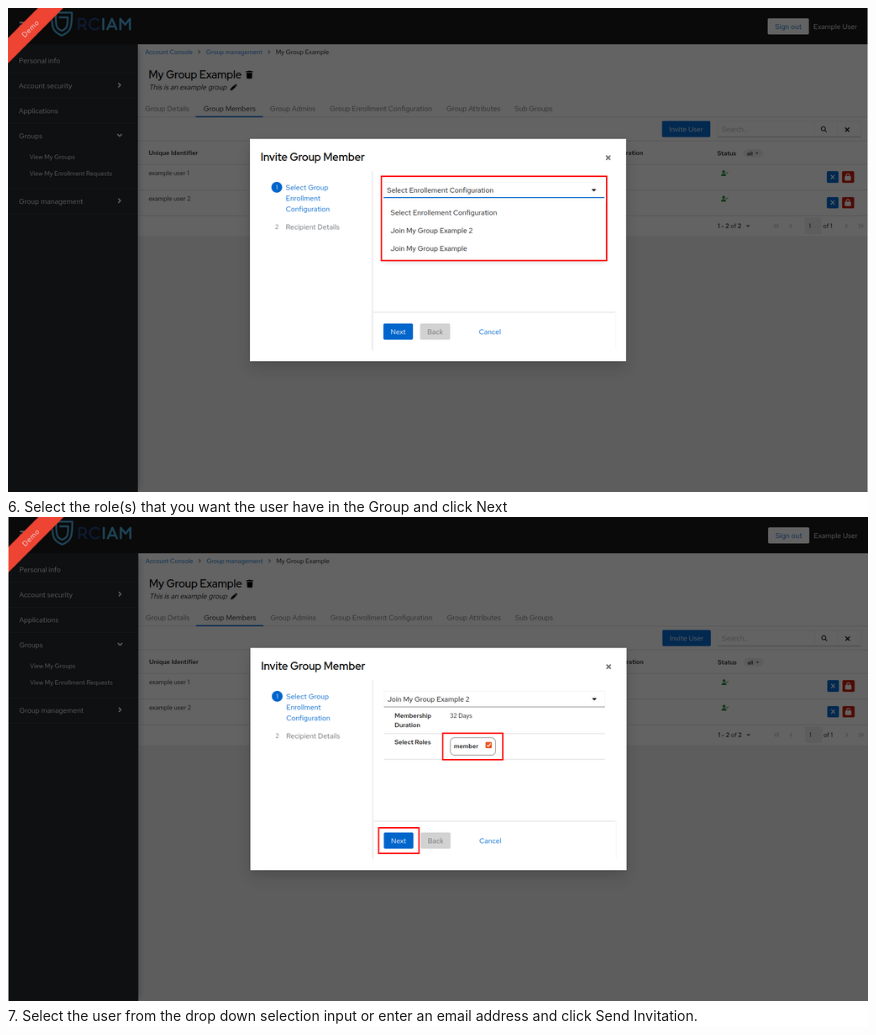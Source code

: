 ![Admin Group Members Invite Step 1](../../static/img/manager/admin-group-members-invite-step1.png)
6. Select the role(s) that you want the user have in the Group and click Next
![Admin Group Members Invite Step 2](../../static/img/manager/admin-group-members-invite-step2.png)
7. Select the user from the drop down selection input or enter an email address and click Send Invitation. 